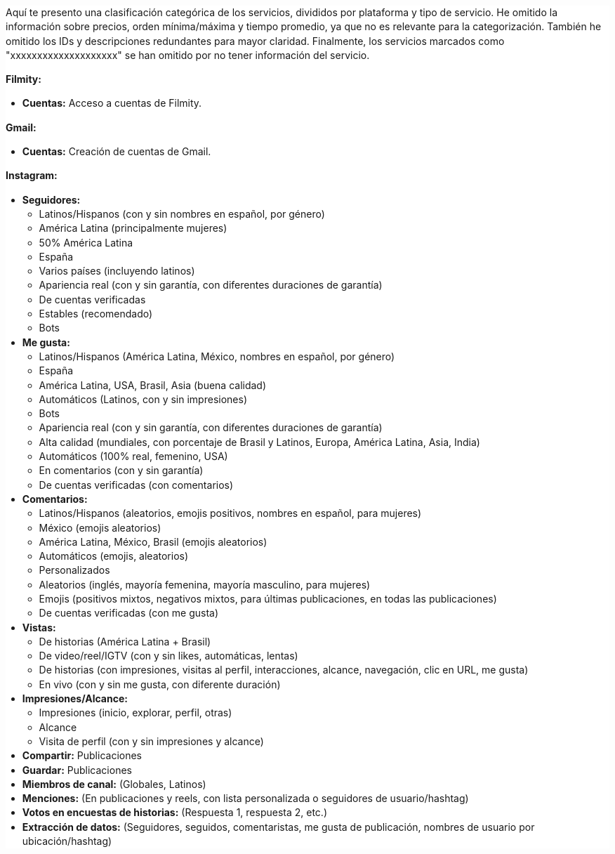 Aquí te presento una clasificación categórica de los servicios, divididos por plataforma y tipo de servicio. He omitido la información sobre precios, orden mínima/máxima y tiempo promedio, ya que no es relevante para la categorización.  También he omitido los IDs y descripciones redundantes para mayor claridad.  Finalmente, los servicios marcados como "xxxxxxxxxxxxxxxxxxxx" se han omitido por no tener información del servicio.

**Filmity:**

* **Cuentas:** Acceso a cuentas de Filmity.

**Gmail:**

* **Cuentas:** Creación de cuentas de Gmail.

**Instagram:**

* **Seguidores:**
    * Latinos/Hispanos (con y sin nombres en español, por género)
    * América Latina (principalmente mujeres)
    * 50% América Latina
    * España
    * Varios países (incluyendo latinos)
    * Apariencia real (con y sin garantía, con diferentes duraciones de garantía)
    * De cuentas verificadas
    * Estables (recomendado)
    * Bots
* **Me gusta:**
    * Latinos/Hispanos (América Latina, México, nombres en español, por género)
    * España
    * América Latina, USA, Brasil, Asia (buena calidad)
    * Automáticos (Latinos, con y sin impresiones)
    * Bots
    * Apariencia real (con y sin garantía, con diferentes duraciones de garantía)
    * Alta calidad (mundiales, con porcentaje de Brasil y Latinos, Europa, América Latina, Asia, India)
    * Automáticos (100% real, femenino, USA)
    * En comentarios (con y sin garantía)
    * De cuentas verificadas (con comentarios)
* **Comentarios:**
    * Latinos/Hispanos (aleatorios, emojis positivos, nombres en español, para mujeres)
    * México (emojis aleatorios)
    * América Latina, México, Brasil (emojis aleatorios)
    * Automáticos (emojis, aleatorios)
    * Personalizados
    * Aleatorios (inglés, mayoría femenina, mayoría masculino, para mujeres)
    * Emojis (positivos mixtos, negativos mixtos, para últimas publicaciones, en todas las publicaciones)
    * De cuentas verificadas (con me gusta)
* **Vistas:**
    * De historias (América Latina + Brasil)
    * De video/reel/IGTV (con y sin likes, automáticas, lentas)
    * De historias (con impresiones, visitas al perfil, interacciones, alcance, navegación, clic en URL, me gusta)
    * En vivo (con y sin me gusta, con diferente duración)
* **Impresiones/Alcance:**
    * Impresiones (inicio, explorar, perfil, otras)
    * Alcance
    * Visita de perfil (con y sin impresiones y alcance)
* **Compartir:** Publicaciones
* **Guardar:** Publicaciones
* **Miembros de canal:** (Globales, Latinos)
* **Menciones:** (En publicaciones y reels, con lista personalizada o seguidores de usuario/hashtag)
* **Votos en encuestas de historias:** (Respuesta 1, respuesta 2, etc.)
* **Extracción de datos:** (Seguidores, seguidos, comentaristas, me gusta de publicación, nombres de usuario por ubicación/hashtag)